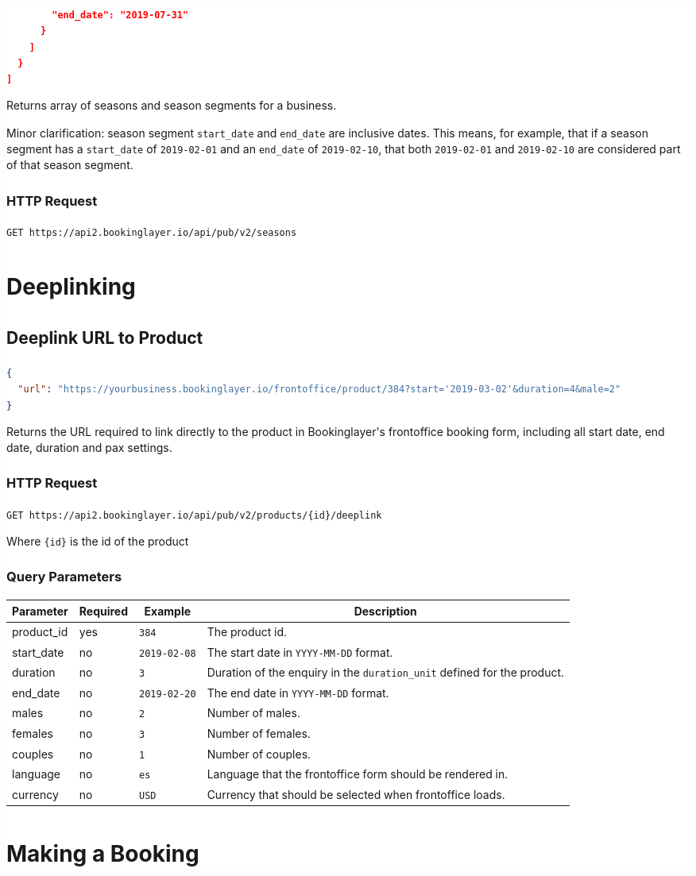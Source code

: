 ```json
        "end_date": "2019-07-31"
      }
    ]
  }
]
```

Returns array of seasons and season segments for a business.

Minor clarification: season segment `start_date` and `end_date` are inclusive dates. This means, for example, that if a season segment has a `start_date` of `2019-02-01` and an `end_date` of `2019-02-10`, that both `2019-02-01` and `2019-02-10` are considered part of that season segment.

### HTTP Request

`GET https://api2.bookinglayer.io/api/pub/v2/seasons`

# Deeplinking

## Deeplink URL to Product

```json
{
  "url": "https://yourbusiness.bookinglayer.io/frontoffice/product/384?start='2019-03-02'&duration=4&male=2"
}
```

Returns the URL required to link directly to the product in Bookinglayer's frontoffice booking form, including all start date, end date, duration and pax settings.

### HTTP Request

`GET https://api2.bookinglayer.io/api/pub/v2/products/{id}/deeplink`

Where `{id}` is the id of the product

### Query Parameters

Parameter | Required | Example | Description
--------- | ------- | ------- | -----------
product_id | yes | `384` | The product id.
start_date | no | `2019-02-08` | The start date in `YYYY-MM-DD` format.
duration | no | `3` | Duration of the enquiry in the `duration_unit` defined for the product.
end_date | no | `2019-02-20` | The end date in `YYYY-MM-DD` format.
males | no | `2` | Number of males.
females | no | `3` | Number of females.
couples | no | `1` | Number of couples.
language | no | `es` | Language that the frontoffice form should be rendered in.
currency | no | `USD` | Currency that should be selected when frontoffice loads.

# Making a Booking
